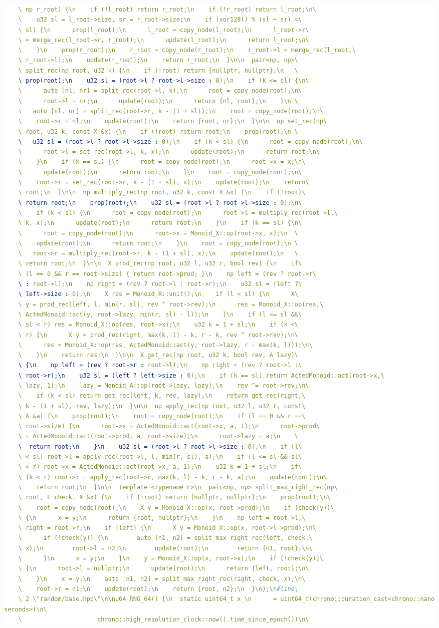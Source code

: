 ```yaml
    \ np r_root) {\n    if (!l_root) return r_root;\n    if (!r_root) return l_root;\n\
    \    u32 sl = l_root->size, sr = r_root->size;\n    if (xor128() % (sl + sr) <\
    \ sl) {\n      prop(l_root);\n      l_root = copy_node(l_root);\n      l_root->r\
    \ = merge_rec(l_root->r, r_root);\n      update(l_root);\n      return l_root;\n\
    \    }\n    prop(r_root);\n    r_root = copy_node(r_root);\n    r_root->l = merge_rec(l_root,\
    \ r_root->l);\n    update(r_root);\n    return r_root;\n  }\n\n  pair<np, np>\
    \ split_rec(np root, u32 k) {\n    if (!root) return {nullptr, nullptr};\n   \
    \ prop(root);\n    u32 sl = (root->l ? root->l->size : 0);\n    if (k <= sl) {\n\
    \      auto [nl, nr] = split_rec(root->l, k);\n      root = copy_node(root);\n\
    \      root->l = nr;\n      update(root);\n      return {nl, root};\n    }\n \
    \   auto [nl, nr] = split_rec(root->r, k - (1 + sl));\n    root = copy_node(root);\n\
    \    root->r = nl;\n    update(root);\n    return {root, nr};\n  }\n\n  np set_rec(np\
    \ root, u32 k, const X &x) {\n    if (!root) return root;\n    prop(root);\n \
    \   u32 sl = (root->l ? root->l->size : 0);\n    if (k < sl) {\n      root = copy_node(root);\n\
    \      root->l = set_rec(root->l, k, x);\n      update(root);\n      return root;\n\
    \    }\n    if (k == sl) {\n      root = copy_node(root);\n      root->x = x;\n\
    \      update(root);\n      return root;\n    }\n    root = copy_node(root);\n\
    \    root->r = set_rec(root->r, k - (1 + sl), x);\n    update(root);\n    return\
    \ root;\n  }\n\n  np multiply_rec(np root, u32 k, const X &x) {\n    if (!root)\
    \ return root;\n    prop(root);\n    u32 sl = (root->l ? root->l->size : 0);\n\
    \    if (k < sl) {\n      root = copy_node(root);\n      root->l = multiply_rec(root->l,\
    \ k, x);\n      update(root);\n      return root;\n    }\n    if (k == sl) {\n\
    \      root = copy_node(root);\n      root->x = Monoid_X::op(root->x, x);\n  \
    \    update(root);\n      return root;\n    }\n    root = copy_node(root);\n \
    \   root->r = multiply_rec(root->r, k - (1 + sl), x);\n    update(root);\n   \
    \ return root;\n  }\n\n  X prod_rec(np root, u32 l, u32 r, bool rev) {\n    if\
    \ (l == 0 && r == root->size) { return root->prod; }\n    np left = (rev ? root->r\
    \ : root->l);\n    np right = (rev ? root->l : root->r);\n    u32 sl = (left ?\
    \ left->size : 0);\n    X res = Monoid_X::unit();\n    if (l < sl) {\n      X\
    \ y = prod_rec(left, l, min(r, sl), rev ^ root->rev);\n      res = Monoid_X::op(res,\
    \ ActedMonoid::act(y, root->lazy, min(r, sl) - l));\n    }\n    if (l <= sl &&\
    \ sl < r) res = Monoid_X::op(res, root->x);\n    u32 k = 1 + sl;\n    if (k <\
    \ r) {\n      X y = prod_rec(right, max(k, l) - k, r - k, rev ^ root->rev);\n\
    \      res = Monoid_X::op(res, ActedMonoid::act(y, root->lazy, r - max(k, l)));\n\
    \    }\n    return res;\n  }\n\n  X get_rec(np root, u32 k, bool rev, A lazy)\
    \ {\n    np left = (rev ? root->r : root->l);\n    np right = (rev ? root->l :\
    \ root->r);\n    u32 sl = (left ? left->size : 0);\n    if (k == sl) return ActedMonoid::act(root->x,\
    \ lazy, 1);\n    lazy = Monoid_A::op(root->lazy, lazy);\n    rev ^= root->rev;\n\
    \    if (k < sl) return get_rec(left, k, rev, lazy);\n    return get_rec(right,\
    \ k - (1 + sl), rev, lazy);\n  }\n\n  np apply_rec(np root, u32 l, u32 r, const\
    \ A &a) {\n    prop(root);\n    root = copy_node(root);\n    if (l == 0 && r ==\
    \ root->size) {\n      root->x = ActedMonoid::act(root->x, a, 1);\n      root->prod\
    \ = ActedMonoid::act(root->prod, a, root->size);\n      root->lazy = a;\n    \
    \  return root;\n    }\n    u32 sl = (root->l ? root->l->size : 0);\n    if (l\
    \ < sl) root->l = apply_rec(root->l, l, min(r, sl), a);\n    if (l <= sl && sl\
    \ < r) root->x = ActedMonoid::act(root->x, a, 1);\n    u32 k = 1 + sl;\n    if\
    \ (k < r) root->r = apply_rec(root->r, max(k, l) - k, r - k, a);\n    update(root);\n\
    \    return root;\n  }\n\n  template <typename F>\n  pair<np, np> split_max_right_rec(np\
    \ root, F check, X &x) {\n    if (!root) return {nullptr, nullptr};\n    prop(root);\n\
    \    root = copy_node(root);\n    X y = Monoid_X::op(x, root->prod);\n    if (check(y))\
    \ {\n      x = y;\n      return {root, nullptr};\n    }\n    np left = root->l,\
    \ right = root->r;\n    if (left) {\n      X y = Monoid_X::op(x, root->l->prod);\n\
    \      if (!check(y)) {\n        auto [n1, n2] = split_max_right_rec(left, check,\
    \ x);\n        root->l = n2;\n        update(root);\n        return {n1, root};\n\
    \      }\n      x = y;\n    }\n    y = Monoid_X::op(x, root->x);\n    if (!check(y))\
    \ {\n      root->l = nullptr;\n      update(root);\n      return {left, root};\n\
    \    }\n    x = y;\n    auto [n1, n2] = split_max_right_rec(right, check, x);\n\
    \    root->r = n1;\n    update(root);\n    return {root, n2};\n  }\n};\n#line\
    \ 2 \"random/base.hpp\"\n\nu64 RNG_64() {\n  static uint64_t x_\n      = uint64_t(chrono::duration_cast<chrono::nanoseconds>(\n\
    \                     chrono::high_resolution_clock::now().time_since_epoch())\n\
```